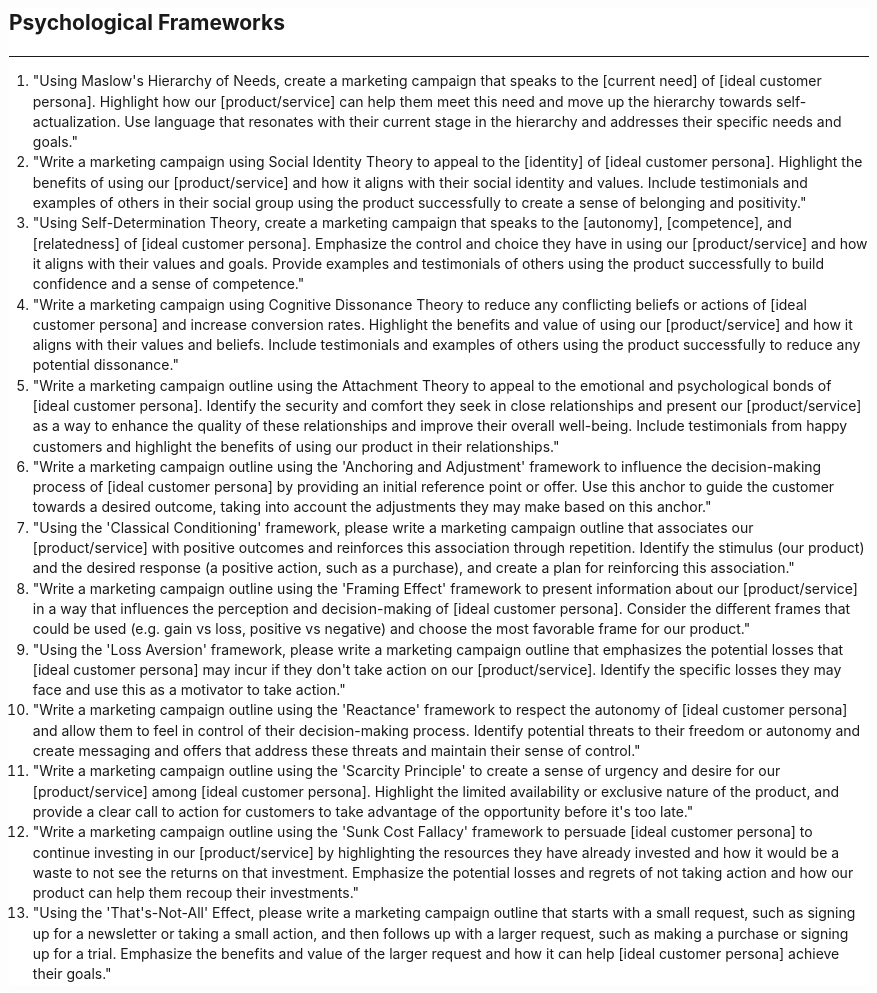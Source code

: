   

Psychological Frameworks
------------------------

* * *

1.  "Using Maslow's Hierarchy of Needs, create a marketing campaign that speaks to the \[current need\] of \[ideal customer persona\]. Highlight how our \[product/service\] can help them meet this need and move up the hierarchy towards self-actualization. Use language that resonates with their current stage in the hierarchy and addresses their specific needs and goals."
2.  "Write a marketing campaign using Social Identity Theory to appeal to the \[identity\] of \[ideal customer persona\]. Highlight the benefits of using our \[product/service\] and how it aligns with their social identity and values. Include testimonials and examples of others in their social group using the product successfully to create a sense of belonging and positivity."
3.  "Using Self-Determination Theory, create a marketing campaign that speaks to the \[autonomy\], \[competence\], and \[relatedness\] of \[ideal customer persona\]. Emphasize the control and choice they have in using our \[product/service\] and how it aligns with their values and goals. Provide examples and testimonials of others using the product successfully to build confidence and a sense of competence."
4.  "Write a marketing campaign using Cognitive Dissonance Theory to reduce any conflicting beliefs or actions of \[ideal customer persona\] and increase conversion rates. Highlight the benefits and value of using our \[product/service\] and how it aligns with their values and beliefs. Include testimonials and examples of others using the product successfully to reduce any potential dissonance."
5.  "Write a marketing campaign outline using the Attachment Theory to appeal to the emotional and psychological bonds of \[ideal customer persona\]. Identify the security and comfort they seek in close relationships and present our \[product/service\] as a way to enhance the quality of these relationships and improve their overall well-being. Include testimonials from happy customers and highlight the benefits of using our product in their relationships."
6.  "Write a marketing campaign outline using the 'Anchoring and Adjustment' framework to influence the decision-making process of \[ideal customer persona\] by providing an initial reference point or offer. Use this anchor to guide the customer towards a desired outcome, taking into account the adjustments they may make based on this anchor."
7.  "Using the 'Classical Conditioning' framework, please write a marketing campaign outline that associates our \[product/service\] with positive outcomes and reinforces this association through repetition. Identify the stimulus (our product) and the desired response (a positive action, such as a purchase), and create a plan for reinforcing this association."
8.  "Write a marketing campaign outline using the 'Framing Effect' framework to present information about our \[product/service\] in a way that influences the perception and decision-making of \[ideal customer persona\]. Consider the different frames that could be used (e.g. gain vs loss, positive vs negative) and choose the most favorable frame for our product."
9.  "Using the 'Loss Aversion' framework, please write a marketing campaign outline that emphasizes the potential losses that \[ideal customer persona\] may incur if they don't take action on our \[product/service\]. Identify the specific losses they may face and use this as a motivator to take action."
10.  "Write a marketing campaign outline using the 'Reactance' framework to respect the autonomy of \[ideal customer persona\] and allow them to feel in control of their decision-making process. Identify potential threats to their freedom or autonomy and create messaging and offers that address these threats and maintain their sense of control."
11.  "Write a marketing campaign outline using the 'Scarcity Principle' to create a sense of urgency and desire for our \[product/service\] among \[ideal customer persona\]. Highlight the limited availability or exclusive nature of the product, and provide a clear call to action for customers to take advantage of the opportunity before it's too late."
12.  "Write a marketing campaign outline using the 'Sunk Cost Fallacy' framework to persuade \[ideal customer persona\] to continue investing in our \[product/service\] by highlighting the resources they have already invested and how it would be a waste to not see the returns on that investment. Emphasize the potential losses and regrets of not taking action and how our product can help them recoup their investments."
13.  "Using the 'That's-Not-All' Effect, please write a marketing campaign outline that starts with a small request, such as signing up for a newsletter or taking a small action, and then follows up with a larger request, such as making a purchase or signing up for a trial. Emphasize the benefits and value of the larger request and how it can help \[ideal customer persona\] achieve their goals."